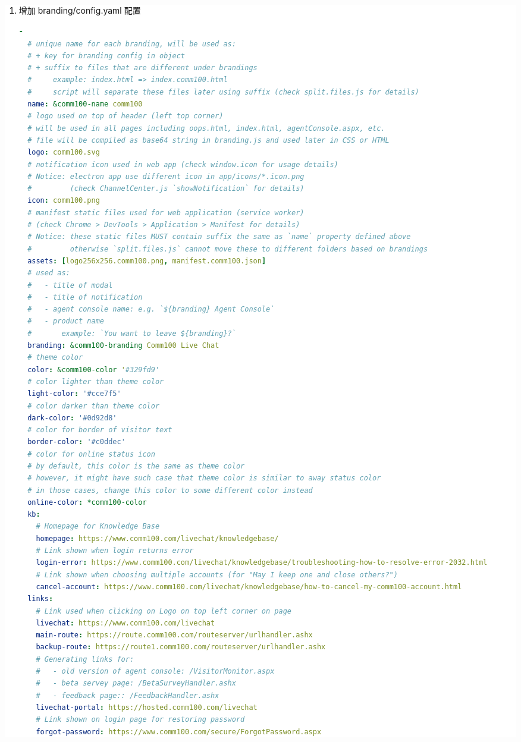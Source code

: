 1. 增加 branding/config.yaml 配置

   ```yaml
   -
     # unique name for each branding, will be used as:
     # + key for branding config in object
     # + suffix to files that are different under brandings
     #     example: index.html => index.comm100.html
     #     script will separate these files later using suffix (check split.files.js for details)
     name: &comm100-name comm100
     # logo used on top of header (left top corner)
     # will be used in all pages including oops.html, index.html, agentConsole.aspx, etc.
     # file will be compiled as base64 string in branding.js and used later in CSS or HTML
     logo: comm100.svg
     # notification icon used in web app (check window.icon for usage details)
     # Notice: electron app use different icon in app/icons/*.icon.png
     #         (check ChannelCenter.js `showNotification` for details)
     icon: comm100.png
     # manifest static files used for web application (service worker)
     # (check Chrome > DevTools > Application > Manifest for details)
     # Notice: these static files MUST contain suffix the same as `name` property defined above
     #         otherwise `split.files.js` cannot move these to different folders based on brandings
     assets: [logo256x256.comm100.png, manifest.comm100.json]
     # used as:
     #   - title of modal
     #   - title of notification
     #   - agent console name: e.g. `${branding} Agent Console`
     #   - product name
     #       example: `You want to leave ${branding}?`
     branding: &comm100-branding Comm100 Live Chat
     # theme color
     color: &comm100-color '#329fd9'
     # color lighter than theme color
     light-color: '#cce7f5'
     # color darker than theme color
     dark-color: '#0d92d8'
     # color for border of visitor text
     border-color: '#c0ddec'
     # color for online status icon
     # by default, this color is the same as theme color
     # however, it might have such case that theme color is similar to away status color
     # in those cases, change this color to some different color instead
     online-color: *comm100-color
     kb:
       # Homepage for Knowledge Base
       homepage: https://www.comm100.com/livechat/knowledgebase/
       # Link shown when login returns error
       login-error: https://www.comm100.com/livechat/knowledgebase/troubleshooting-how-to-resolve-error-2032.html
       # Link shown when choosing multiple accounts (for "May I keep one and close others?")
       cancel-account: https://www.comm100.com/livechat/knowledgebase/how-to-cancel-my-comm100-account.html
     links:
       # Link used when clicking on Logo on top left corner on page
       livechat: https://www.comm100.com/livechat
       main-route: https://route.comm100.com/routeserver/urlhandler.ashx
       backup-route: https://route1.comm100.com/routeserver/urlhandler.ashx
       # Generating links for:
       #   - old version of agent console: /VisitorMonitor.aspx
       #   - beta servey page: /BetaSurveyHandler.ashx
       #   - feedback page:: /FeedbackHandler.ashx
       livechat-portal: https://hosted.comm100.com/livechat
       # Link shown on login page for restoring password
       forgot-password: https://www.comm100.com/secure/ForgotPassword.aspx
   ```